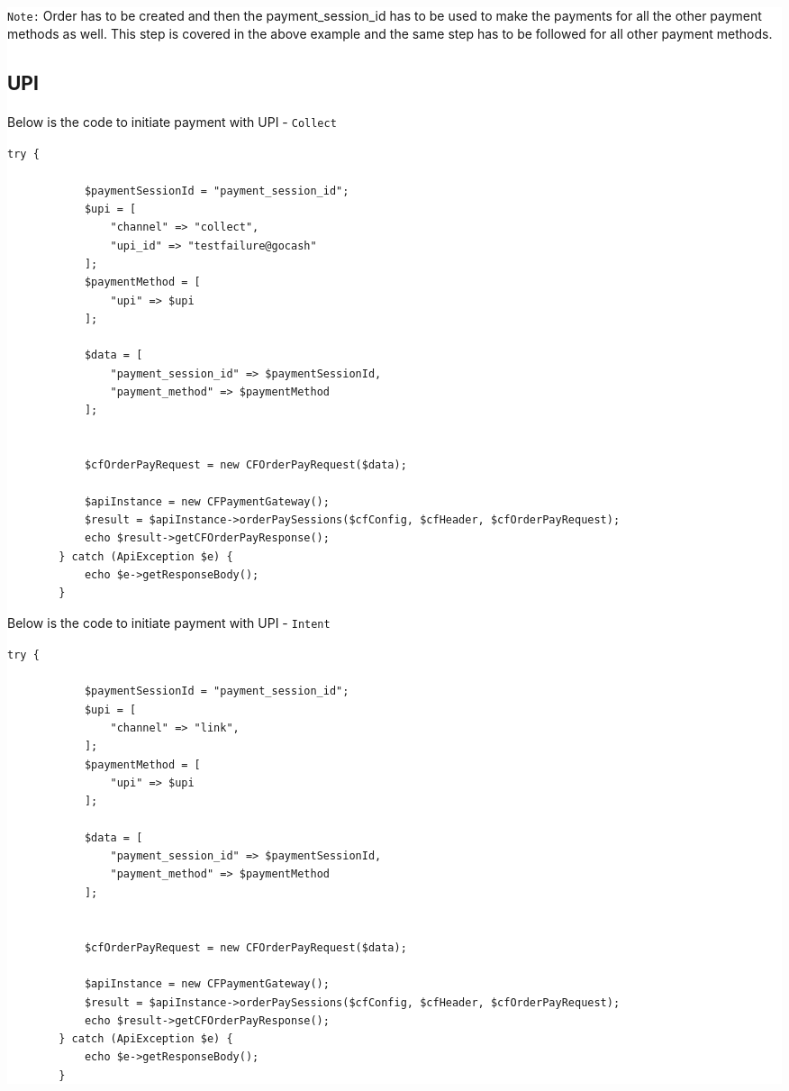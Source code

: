 `Note:` Order has to be created and then the payment_session_id has to be used to make the payments for all the other payment methods as well. This step is covered in the above example and the same step has to be followed for all other payment methods.

## UPI

Below is the code to initiate payment with UPI - `Collect`

```
try {

            $paymentSessionId = "payment_session_id";
            $upi = [
                "channel" => "collect",
                "upi_id" => "testfailure@gocash"
            ];
            $paymentMethod = [
                "upi" => $upi
            ];

            $data = [
                "payment_session_id" => $paymentSessionId,
                "payment_method" => $paymentMethod
            ];


            $cfOrderPayRequest = new CFOrderPayRequest($data);

            $apiInstance = new CFPaymentGateway();
            $result = $apiInstance->orderPaySessions($cfConfig, $cfHeader, $cfOrderPayRequest);
            echo $result->getCFOrderPayResponse();
        } catch (ApiException $e) {
            echo $e->getResponseBody();
        }
```

Below is the code to initiate payment with UPI - `Intent`

```
try {

            $paymentSessionId = "payment_session_id";
            $upi = [
                "channel" => "link",
            ];
            $paymentMethod = [
                "upi" => $upi
            ];

            $data = [
                "payment_session_id" => $paymentSessionId,
                "payment_method" => $paymentMethod
            ];


            $cfOrderPayRequest = new CFOrderPayRequest($data);

            $apiInstance = new CFPaymentGateway();
            $result = $apiInstance->orderPaySessions($cfConfig, $cfHeader, $cfOrderPayRequest);
            echo $result->getCFOrderPayResponse();
        } catch (ApiException $e) {
            echo $e->getResponseBody();
        }
```

